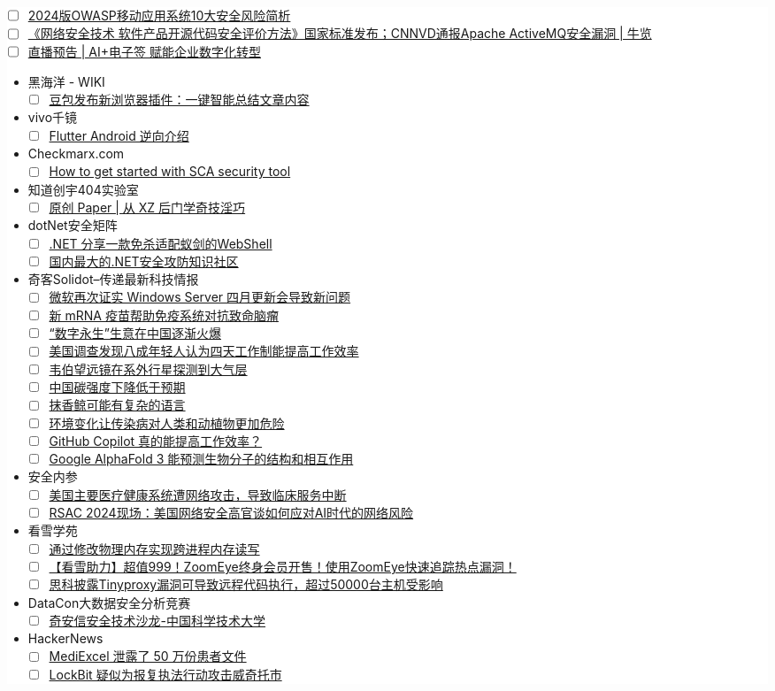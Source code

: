   - [ ] [2024版OWASP移动应用系统10大安全风险简析](https://mp.weixin.qq.com/s?__biz=MjM5Njc3NjM4MA==&mid=2651129517&idx=1&sn=52a52812c20f82fc355d6bd6d60bc16c&chksm=bd15b67e8a623f681c445052c8f216b1c961469cff51983ed5ecf74faa2855e89dcc4356d2e1&scene=58&subscene=0#rd)
  - [ ] [《网络安全技术 软件产品开源代码安全评价方法》国家标准发布；CNNVD通报Apache ActiveMQ安全漏洞 | 牛览](https://mp.weixin.qq.com/s?__biz=MjM5Njc3NjM4MA==&mid=2651129517&idx=2&sn=53ba981a2df2eec28d93512138ead3bf&chksm=bd15b67e8a623f68a35a1583db18f59130f3b330af1d0b875078ae05bfa9294f1afa82d8d94c&scene=58&subscene=0#rd)
  - [ ] [直播预告 | AI+电子签  赋能企业数字化转型](https://mp.weixin.qq.com/s?__biz=MjM5Njc3NjM4MA==&mid=2651129517&idx=3&sn=3cb9459d7eaacdfa52700723f8550ce4&chksm=bd15b67e8a623f6818064be12334616740b66758f3c57cf300f74f5e1f049908ee417eae275c&scene=58&subscene=0#rd)
- 黑海洋 - WIKI
  - [ ] [豆包发布新浏览器插件：一键智能总结文章内容](https://www.upx8.com/4147)
- vivo千镜
  - [ ] [Flutter Android 逆向介绍](https://mp.weixin.qq.com/s?__biz=MzI0Njg4NzE3MQ==&mid=2247491601&idx=1&sn=5db0278ae2dc5169c516ba4bf9162540&chksm=e9bac67ddecd4f6b4236b8147306e6f9fd7e9879e9d845c6b72697485e97eb438165806284fd&scene=58&subscene=0#rd)
- Checkmarx.com
  - [ ] [How to get started with SCA security tool](https://checkmarx.com/appsec-knowledge-hub/sca/how-to-get-started-with-sca-security-tool/)
- 知道创宇404实验室
  - [ ] [原创 Paper | 从 XZ 后门学奇技淫巧](https://mp.weixin.qq.com/s?__biz=MzAxNDY2MTQ2OQ==&mid=2650978647&idx=1&sn=a9f9395aa13878c886e3b1707e53f53a&chksm=8079fb65b70e7273f8f0259d31dcaeef830d8d2872c09c67add25263e8d539bbf1be814072df&scene=58&subscene=0#rd)
- dotNet安全矩阵
  - [ ] [.NET 分享一款免杀适配蚁剑的WebShell](https://mp.weixin.qq.com/s?__biz=MzUyOTc3NTQ5MA==&mid=2247491686&idx=1&sn=1a76f23315408768069b89374add0e1d&chksm=fa594e8bcd2ec79d6a5d17d1395240ac0560fa1e700541562cc612d3cc137a3e668a0c6e5c81&scene=58&subscene=0#rd)
  - [ ] [国内最大的.NET安全攻防知识社区](https://mp.weixin.qq.com/s?__biz=MzUyOTc3NTQ5MA==&mid=2247491686&idx=2&sn=bf48b3dc3563723a39a04fa2f2ea4c80&chksm=fa594e8bcd2ec79deb09cdfc6228bf0c5b7e30323ba417219aedc5c7d1598744cbc3ec5c9b62&scene=58&subscene=0#rd)
- 奇客Solidot–传递最新科技情报
  - [ ] [微软再次证实 Windows Server 四月更新会导致新问题](https://www.solidot.org/story?sid=78124)
  - [ ] [新 mRNA 疫苗帮助免疫系统对抗致命脑瘤](https://www.solidot.org/story?sid=78123)
  - [ ] [“数字永生”生意在中国逐渐火爆](https://www.solidot.org/story?sid=78122)
  - [ ] [美国调查发现八成年轻人认为四天工作制能提高工作效率](https://www.solidot.org/story?sid=78121)
  - [ ] [韦伯望远镜在系外行星探测到大气层](https://www.solidot.org/story?sid=78120)
  - [ ] [中国碳强度下降低于预期](https://www.solidot.org/story?sid=78119)
  - [ ] [抹香鲸可能有复杂的语言](https://www.solidot.org/story?sid=78118)
  - [ ] [环境变化让传染病对人类和动植物更加危险](https://www.solidot.org/story?sid=78117)
  - [ ] [GitHub Copilot 真的能提高工作效率？](https://www.solidot.org/story?sid=78116)
  - [ ] [Google AlphaFold 3 能预测生物分子的结构和相互作用](https://www.solidot.org/story?sid=78115)
- 安全内参
  - [ ] [美国主要医疗健康系统遭网络攻击，导致临床服务中断](https://mp.weixin.qq.com/s?__biz=MzI4NDY2MDMwMw==&mid=2247511567&idx=1&sn=a4327906bacb79e98e14caf5b56e132b&chksm=ebfae92fdc8d6039e54f6188fd2a0a4867262254d689683c29c6140786a42cd9fd5cd0ba66ec&scene=58&subscene=0#rd)
  - [ ] [RSAC 2024现场：美国网络安全高官谈如何应对AI时代的网络风险](https://mp.weixin.qq.com/s?__biz=MzI4NDY2MDMwMw==&mid=2247511567&idx=2&sn=f101c84cc80619e5be426659b6c03b13&chksm=ebfae92fdc8d603976aacc2f95e211d8de38bc759b7403e94199ca459e7b6b1fb6cdce558848&scene=58&subscene=0#rd)
- 看雪学苑
  - [ ] [通过修改物理内存实现跨进程内存读写](https://mp.weixin.qq.com/s?__biz=MjM5NTc2MDYxMw==&mid=2458553962&idx=1&sn=4918d3fd46149a68a89ebb3fd1088811&chksm=b18dbee086fa37f6715d624c24893ed8af8b86c831a8efa35a20c164ae7ac4518daf7d28cbb9&scene=58&subscene=0#rd)
  - [ ] [【看雪助力】超值999！ZoomEye终身会员开售！使用ZoomEye快速追踪热点漏洞！](https://mp.weixin.qq.com/s?__biz=MjM5NTc2MDYxMw==&mid=2458553962&idx=2&sn=02cb9d07cae7f9f4c61c27bc65d954d8&chksm=b18dbee086fa37f61270a884c6d50e1d67561a4206b0f1ea5184b633c9625dee949812406c79&scene=58&subscene=0#rd)
  - [ ] [思科披露Tinyproxy漏洞可导致远程代码执行，超过50000台主机受影响](https://mp.weixin.qq.com/s?__biz=MjM5NTc2MDYxMw==&mid=2458553962&idx=3&sn=e72b523a861e8615e4c8350f283b6776&chksm=b18dbee086fa37f6034705d94ee5d460aff3716c97d23591441ad7431f4efcdd50bf9310af82&scene=58&subscene=0#rd)
- DataCon大数据安全分析竞赛
  - [ ] [奇安信安全技术沙龙-中国科学技术大学](https://mp.weixin.qq.com/s?__biz=MzU5Njg1NzMyNw==&mid=2247487948&idx=1&sn=c0a6b9a812937fad1b8a10fd972c11df&chksm=fe5d094cc92a805a208121977be7e235c12adb95bc5a467901fb03ebacd4d8bcd90c8ad5ab3d&scene=58&subscene=0#rd)
- HackerNews
  - [ ] [MediExcel 泄露了 50 万份患者文件](https://hackernews.cc/archives/52283)
  - [ ] [LockBit 疑似为报复执法行动攻击威奇托市](https://hackernews.cc/archives/52276)